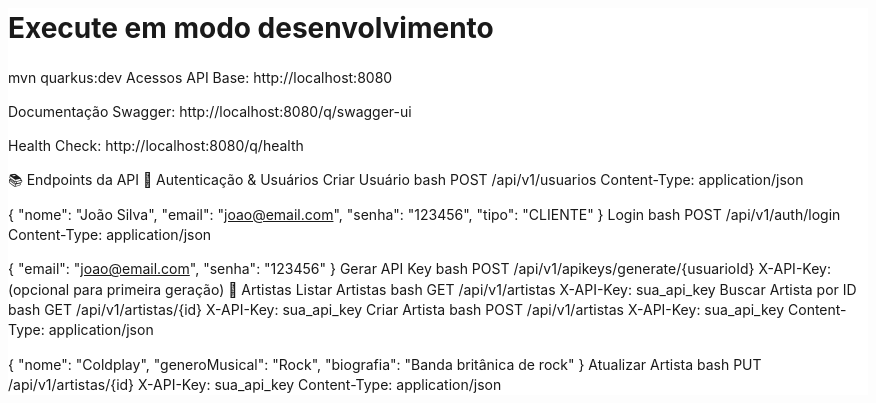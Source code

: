 # Execute em modo desenvolvimento
mvn quarkus:dev
Acessos
API Base: http://localhost:8080

Documentação Swagger: http://localhost:8080/q/swagger-ui

Health Check: http://localhost:8080/q/health

📚 Endpoints da API
🔐 Autenticação & Usuários
Criar Usuário
bash
POST /api/v1/usuarios
Content-Type: application/json

{
"nome": "João Silva",
"email": "joao@email.com",
"senha": "123456",
"tipo": "CLIENTE"
}
Login
bash
POST /api/v1/auth/login
Content-Type: application/json

{
"email": "joao@email.com",
"senha": "123456"
}
Gerar API Key
bash
POST /api/v1/apikeys/generate/{usuarioId}
X-API-Key: (opcional para primeira geração)
🎤 Artistas
Listar Artistas
bash
GET /api/v1/artistas
X-API-Key: sua_api_key
Buscar Artista por ID
bash
GET /api/v1/artistas/{id}
X-API-Key: sua_api_key
Criar Artista
bash
POST /api/v1/artistas
X-API-Key: sua_api_key
Content-Type: application/json

{
"nome": "Coldplay",
"generoMusical": "Rock",
"biografia": "Banda britânica de rock"
}
Atualizar Artista
bash
PUT /api/v1/artistas/{id}
X-API-Key: sua_api_key
Content-Type: application/json
